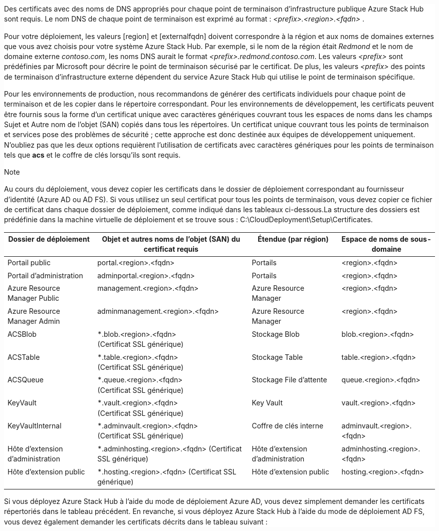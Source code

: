 Des certificats avec des noms de DNS appropriés pour chaque point de terminaison d’infrastructure publique Azure Stack Hub sont requis. Le nom DNS de chaque point de terminaison est exprimé au format : *&lt;prefix>.&lt;region>.&lt;fqdn>* .

Pour votre déploiement, les valeurs [region] et [externalfqdn] doivent correspondre à la région et aux noms de domaines externes que vous avez choisis pour votre système Azure Stack Hub. Par exemple, si le nom de la région était *Redmond* et le nom de domaine externe *contoso.com*, les noms DNS aurait le format *&lt;prefix>.redmond.contoso.com*. Les valeurs *&lt;prefix>* sont prédéfinies par Microsoft pour décrire le point de terminaison sécurisé par le certificat. De plus, les valeurs *&lt;prefix>* des points de terminaison d’infrastructure externe dépendent du service Azure Stack Hub qui utilise le point de terminaison spécifique.

Pour les environnements de production, nous recommandons de générer des certificats individuels pour chaque point de terminaison et de les copier dans le répertoire correspondant. Pour les environnements de développement, les certificats peuvent être fournis sous la forme d’un certificat unique avec caractères génériques couvrant tous les espaces de noms dans les champs Sujet et Autre nom de l’objet (SAN) copiés dans tous les répertoires. Un certificat unique couvrant tous les points de terminaison et services pose des problèmes de sécurité ; cette approche est donc destinée aux équipes de développement uniquement. N’oubliez pas que les deux options requièrent l’utilisation de certificats avec caractères génériques pour les points de terminaison tels que **acs** et le coffre de clés lorsqu’ils sont requis.

> [!Note]  
> Au cours du déploiement, vous devez copier les certificats dans le dossier de déploiement correspondant au fournisseur d’identité (Azure AD ou AD FS). Si vous utilisez un seul certificat pour tous les points de terminaison, vous devez copier ce fichier de certificat dans chaque dossier de déploiement, comme indiqué dans les tableaux ci-dessous.La structure des dossiers est prédéfinie dans la machine virtuelle de déploiement et se trouve sous : C:\CloudDeployment\Setup\Certificates.

| Dossier de déploiement | Objet et autres noms de l’objet (SAN) du certificat requis | Étendue (par région) | Espace de noms de sous-domaine |
|-------------------------------|------------------------------------------------------------------|----------------------------------|-----------------------------|
| Portail public | portal.&lt;region>.&lt;fqdn> | Portails | &lt;region>.&lt;fqdn> |
| Portail d’administration | adminportal.&lt;region>.&lt;fqdn> | Portails | &lt;region>.&lt;fqdn> |
| Azure Resource Manager Public | management.&lt;region>.&lt;fqdn> | Azure Resource Manager | &lt;region>.&lt;fqdn> |
| Azure Resource Manager Admin | adminmanagement.&lt;region>.&lt;fqdn> | Azure Resource Manager | &lt;region>.&lt;fqdn> |
| ACSBlob | *.blob.&lt;region>.&lt;fqdn><br>(Certificat SSL générique) | Stockage Blob | blob.&lt;region>.&lt;fqdn> |
| ACSTable | *.table.&lt;region>.&lt;fqdn><br>(Certificat SSL générique) | Stockage Table | table.&lt;region>.&lt;fqdn> |
| ACSQueue | *.queue.&lt;region>.&lt;fqdn><br>(Certificat SSL générique) | Stockage File d’attente | queue.&lt;region>.&lt;fqdn> |
| KeyVault | *.vault.&lt;region>.&lt;fqdn><br>(Certificat SSL générique) | Key Vault | vault.&lt;region>.&lt;fqdn> |
| KeyVaultInternal | *.adminvault.&lt;region>.&lt;fqdn><br>(Certificat SSL générique) |  Coffre de clés interne |  adminvault.&lt;region>.&lt;fqdn> |
| Hôte d’extension d’administration | *.adminhosting.\<region>.\<fqdn> (Certificat SSL générique) | Hôte d’extension d’administration | adminhosting.\<region>.\<fqdn> |
| Hôte d’extension public | *.hosting.\<region>.\<fqdn> (Certificat SSL générique) | Hôte d’extension public | hosting.\<region>.\<fqdn> |

Si vous déployez Azure Stack Hub à l’aide du mode de déploiement Azure AD, vous devez simplement demander les certificats répertoriés dans le tableau précédent. En revanche, si vous déployez Azure Stack Hub à l’aide du mode de déploiement AD FS, vous devez également demander les certificats décrits dans le tableau suivant :
